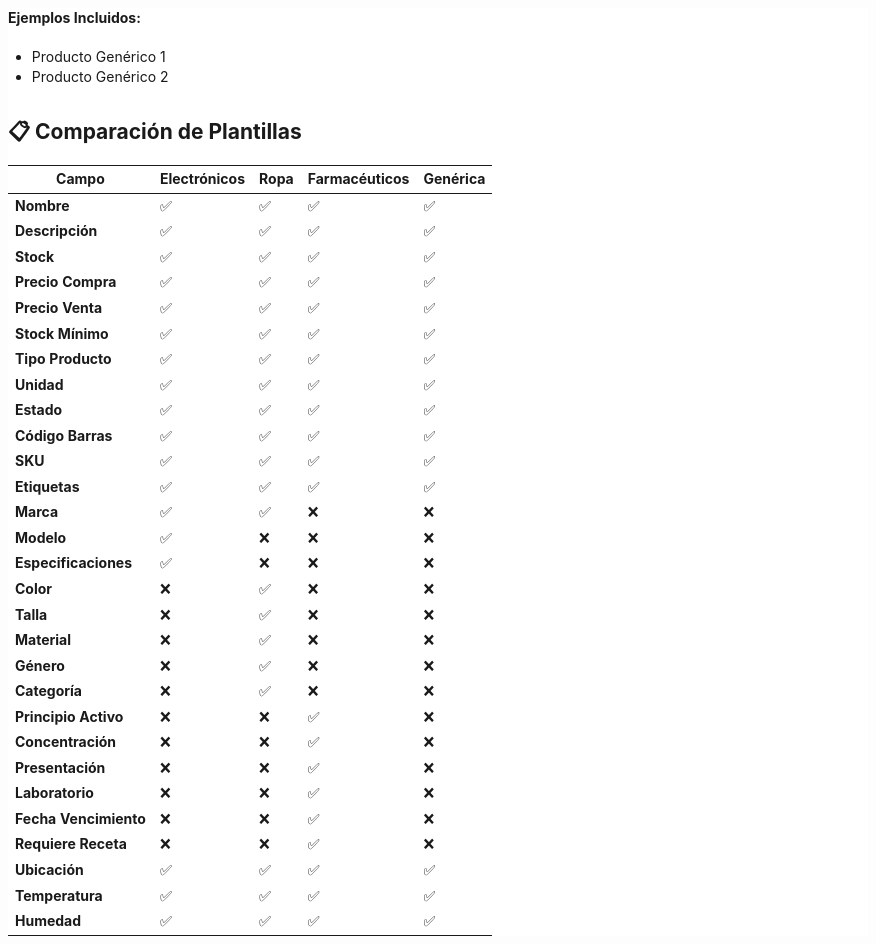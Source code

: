 #### **Ejemplos Incluidos:**
- Producto Genérico 1
- Producto Genérico 2

## 📋 **Comparación de Plantillas**

| Campo | Electrónicos | Ropa | Farmacéuticos | Genérica |
|-------|-------------|------|---------------|----------|
| **Nombre** | ✅ | ✅ | ✅ | ✅ |
| **Descripción** | ✅ | ✅ | ✅ | ✅ |
| **Stock** | ✅ | ✅ | ✅ | ✅ |
| **Precio Compra** | ✅ | ✅ | ✅ | ✅ |
| **Precio Venta** | ✅ | ✅ | ✅ | ✅ |
| **Stock Mínimo** | ✅ | ✅ | ✅ | ✅ |
| **Tipo Producto** | ✅ | ✅ | ✅ | ✅ |
| **Unidad** | ✅ | ✅ | ✅ | ✅ |
| **Estado** | ✅ | ✅ | ✅ | ✅ |
| **Código Barras** | ✅ | ✅ | ✅ | ✅ |
| **SKU** | ✅ | ✅ | ✅ | ✅ |
| **Etiquetas** | ✅ | ✅ | ✅ | ✅ |
| **Marca** | ✅ | ✅ | ❌ | ❌ |
| **Modelo** | ✅ | ❌ | ❌ | ❌ |
| **Especificaciones** | ✅ | ❌ | ❌ | ❌ |
| **Color** | ❌ | ✅ | ❌ | ❌ |
| **Talla** | ❌ | ✅ | ❌ | ❌ |
| **Material** | ❌ | ✅ | ❌ | ❌ |
| **Género** | ❌ | ✅ | ❌ | ❌ |
| **Categoría** | ❌ | ✅ | ❌ | ❌ |
| **Principio Activo** | ❌ | ❌ | ✅ | ❌ |
| **Concentración** | ❌ | ❌ | ✅ | ❌ |
| **Presentación** | ❌ | ❌ | ✅ | ❌ |
| **Laboratorio** | ❌ | ❌ | ✅ | ❌ |
| **Fecha Vencimiento** | ❌ | ❌ | ✅ | ❌ |
| **Requiere Receta** | ❌ | ❌ | ✅ | ❌ |
| **Ubicación** | ✅ | ✅ | ✅ | ✅ |
| **Temperatura** | ✅ | ✅ | ✅ | ✅ |
| **Humedad** | ✅ | ✅ | ✅ | ✅ |
